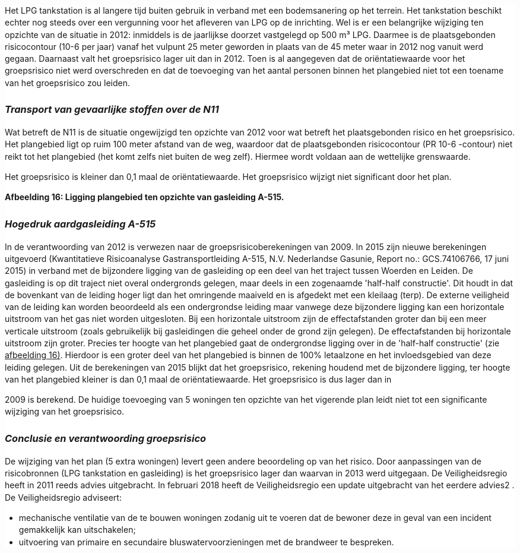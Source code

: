 Het LPG tankstation is al langere tijd buiten gebruik in verband met een bodemsanering op het terrein. Het tankstation beschikt echter nog steeds over een vergunning voor het afleveren van LPG op de inrichting. Wel is er een belangrijke wijziging ten opzichte van de situatie in 2012: inmiddels is de jaarlijkse doorzet vastgelegd op 500 m³ LPG. Daarmee is de plaatsgebonden risicocontour (10-6 per jaar) vanaf het vulpunt 25 meter geworden in plaats van de 45 meter waar in 2012 nog vanuit werd gegaan. Daarnaast valt het groepsrisico lager uit dan in 2012. Toen is al aangegeven dat de oriëntatiewaarde voor het groepsrisico niet werd overschreden en dat de toevoeging van het aantal personen binnen het plangebied niet tot een toename van het groepsrisico zou leiden.

### *Transport van gevaarlijke stoffen over de N11*

Wat betreft de N11 is de situatie ongewijzigd ten opzichte van 2012 voor wat betreft het plaatsgebonden risico en het groepsrisico. Het plangebied ligt op ruim 100 meter afstand van de weg, waardoor dat de plaatsgebonden risicocontour (PR 10-6 -contour) niet reikt tot het plangebied (het komt zelfs niet buiten de weg zelf). Hiermee wordt voldaan aan de wettelijke grenswaarde.

Het groepsrisico is kleiner dan 0,1 maal de oriëntatiewaarde. Het groepsrisico wijzigt niet significant door het plan.

<span id="page-37-0"></span>**Afbeelding 16: Ligging plangebied ten opzichte van gasleiding A-515.**

### *Hogedruk aardgasleiding A-515*

In de verantwoording van 2012 is verwezen naar de groepsrisicoberekeningen van 2009. In 2015 zijn nieuwe berekeningen uitgevoerd (Kwantitatieve Risicoanalyse Gastransportleiding A-515, N.V. Nederlandse Gasunie, Report no.: GCS.74106766, 17 juni 2015) in verband met de bijzondere ligging van de gasleiding op een deel van het traject tussen Woerden en Leiden. De gasleiding is op dit traject niet overal ondergronds gelegen, maar deels in een zogenaamde 'half-half constructie'. Dit houdt in dat de bovenkant van de leiding hoger ligt dan het omringende maaiveld en is afgedekt met een kleilaag (terp). De externe veiligheid van de leiding kan worden beoordeeld als een ondergrondse leiding maar vanwege deze bijzondere ligging kan een horizontale uitstroom van het gas niet worden uitgesloten. Bij een horizontale uitstroom zijn de effectafstanden groter dan bij een meer verticale uitstroom (zoals gebruikelijk bij gasleidingen die geheel onder de grond zijn gelegen). De effectafstanden bij horizontale uitstroom zijn groter. Precies ter hoogte van het plangebied gaat de ondergrondse ligging over in de 'half-half constructie' (zie [afbeelding 16)](#page-37-0). Hierdoor is een groter deel van het plangebied is binnen de 100% letaalzone en het invloedsgebied van deze leiding gelegen. Uit de berekeningen van 2015 blijkt dat het groepsrisico, rekening houdend met de bijzondere ligging, ter hoogte van het plangebied kleiner is dan 0,1 maal de oriëntatiewaarde. Het groepsrisico is dus lager dan in

2009 is berekend. De huidige toevoeging van 5 woningen ten opzichte van het vigerende plan leidt niet tot een significante wijziging van het groepsrisico.

### *Conclusie en verantwoording groepsrisico*

De wijziging van het plan (5 extra woningen) levert geen andere beoordeling op van het risico. Door aanpassingen van de risicobronnen (LPG tankstation en gasleiding) is het groepsrisico lager dan waarvan in 2013 werd uitgegaan. De Veiligheidsregio heeft in 2011 reeds advies uitgebracht. In februari 2018 heeft de Veiligheidsregio een update uitgebracht van het eerdere advies2 . De Veiligheidsregio adviseert:

- mechanische ventilatie van de te bouwen woningen zodanig uit te voeren dat de bewoner deze in geval van een incident gemakkelijk kan uitschakelen;
- uitvoering van primaire en secundaire bluswatervoorzieningen met de brandweer te bespreken.
